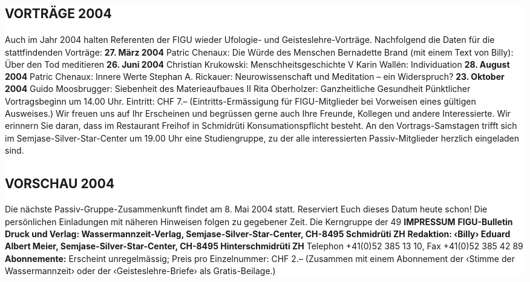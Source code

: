 ## VORTRÄGE 2004
Auch im Jahr 2004 halten Referenten der FIGU wieder Ufologie- und Geisteslehre-Vorträge. Nachfolgend die Daten für die stattfindenden Vorträge:
**27. März 2004** Patric Chenaux: Die Würde des Menschen
Bernadette Brand (mit einem Text von Billy): Über den Tod meditieren
**26. Juni 2004** Christian Krukowski: Menschheitsgeschichte V
Karin Wallén: Individuation
**28. August 2004** Patric Chenaux: Innere Werte
Stephan A. Rickauer: Neurowissenschaft und Meditation – ein Widerspruch?
**23. Oktober 2004** Guido Moosbrugger: Siebenheit des Materieaufbaues II
Rita Oberholzer: Ganzheitliche Gesundheit Pünktlicher Vortragsbeginn um 14.00 Uhr.
Eintritt: CHF 7.– (Eintritts-Ermässigung für FIGU-Mitglieder bei Vorweisen eines gültigen Ausweises.) Wir freuen uns auf Ihr Erscheinen und begrüssen gerne auch Ihre Freunde, Kollegen und andere Interessierte. Wir erinnern Sie daran, dass im Restaurant Freihof in Schmidrüti Konsumationspflicht besteht.
An den Vortrags-Samstagen trifft sich im Semjase-Silver-Star-Center um 19.00 Uhr eine Studiengruppe, zu der alle interessierten Passiv-Mitglieder herzlich eingeladen sind.
## VORSCHAU 2004
Die nächste Passiv-Gruppe-Zusammenkunft findet am 8. Mai 2004 statt. Reserviert Euch dieses Datum heute schon!
Die persönlichen Einladungen mit näheren Hinweisen folgen zu gegebener Zeit. Die Kerngruppe der 49
**IMPRESSUM**
**FIGU-Bulletin**
**Druck und Verlag: Wassermannzeit-Verlag, Semjase-Silver-Star-Center, CH-8495 Schmidrüti ZH**
**Redaktion: ‹Billy› Eduard Albert Meier, Semjase-Silver-Star-Center, CH-8495 Hinterschmidrüti ZH**
Telephon +41(0)52 385 13 10, Fax +41(0)52 385 42 89
**Abonnemente:**
Erscheint unregelmässig; Preis pro Einzelnummer: CHF 2.– (Zusammen mit einem Abonnement der ‹Stimme der Wassermannzeit› oder der ‹Geisteslehre-Briefe› als Gratis-Beilage.)